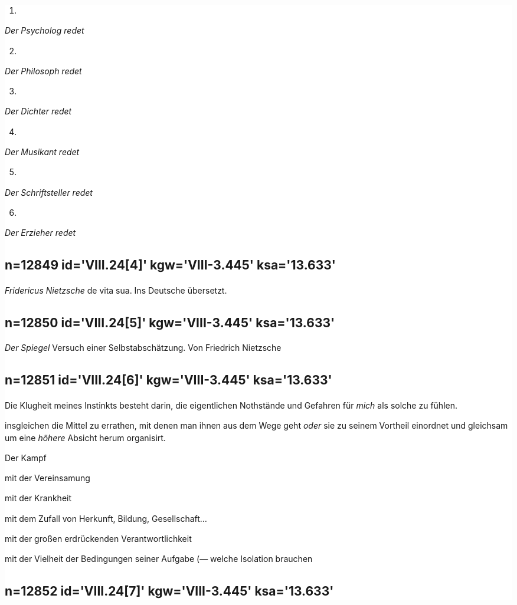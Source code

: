 1. 

*Der Psycholog redet*

2. 

*Der Philosoph redet*

3. 

*Der Dichter redet*

4. 

*Der Musikant redet*

5. 

*Der Schriftsteller redet*

6. 

*Der Erzieher redet*

## n=12849 id='VIII.24[4]' kgw='VIII-3.445' ksa='13.633'

*Fridericus Nietzsche*
de vita sua.
Ins Deutsche übersetzt.

## n=12850 id='VIII.24[5]' kgw='VIII-3.445' ksa='13.633'

*Der Spiegel*
Versuch
einer Selbstabschätzung.
Von
Friedrich Nietzsche

## n=12851 id='VIII.24[6]' kgw='VIII-3.445' ksa='13.633'

Die Klugheit meines Instinkts besteht darin, die eigentlichen Nothstände und Gefahren für *mich* als solche zu fühlen.

insgleichen die Mittel zu errathen, mit denen man ihnen aus dem Wege geht *oder* sie zu seinem Vortheil einordnet und gleichsam um eine *höhere* Absicht herum organisirt.

Der Kampf 

mit der Vereinsamung

mit der Krankheit

mit dem Zufall von Herkunft, Bildung, Gesellschaft…

mit der großen erdrückenden Verantwortlichkeit

mit der Vielheit der Bedingungen seiner Aufgabe (— welche Isolation brauchen

## n=12852 id='VIII.24[7]' kgw='VIII-3.445' ksa='13.633'
